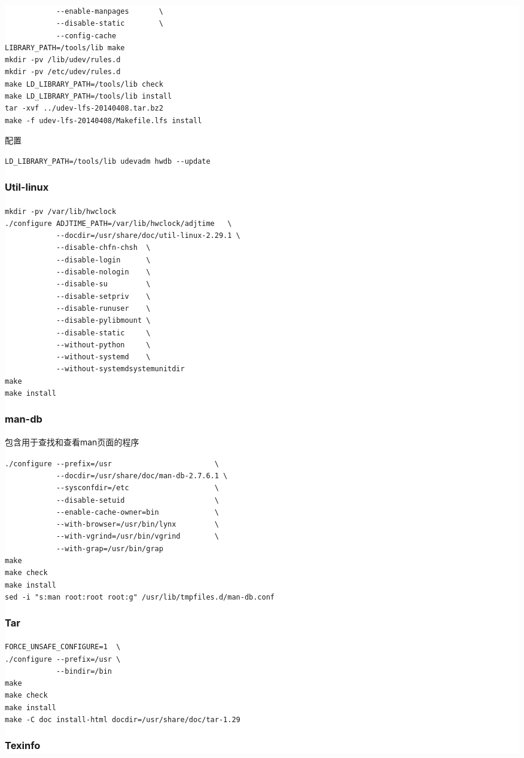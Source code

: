 ```
            --enable-manpages       \
            --disable-static        \
            --config-cache
LIBRARY_PATH=/tools/lib make
mkdir -pv /lib/udev/rules.d
mkdir -pv /etc/udev/rules.d
make LD_LIBRARY_PATH=/tools/lib check
make LD_LIBRARY_PATH=/tools/lib install
tar -xvf ../udev-lfs-20140408.tar.bz2
make -f udev-lfs-20140408/Makefile.lfs install
```
配置
```
LD_LIBRARY_PATH=/tools/lib udevadm hwdb --update
```
### Util-linux
```
mkdir -pv /var/lib/hwclock
./configure ADJTIME_PATH=/var/lib/hwclock/adjtime   \
            --docdir=/usr/share/doc/util-linux-2.29.1 \
            --disable-chfn-chsh  \
            --disable-login      \
            --disable-nologin    \
            --disable-su         \
            --disable-setpriv    \
            --disable-runuser    \
            --disable-pylibmount \
            --disable-static     \
            --without-python     \
            --without-systemd    \
            --without-systemdsystemunitdir
make
make install
```
### man-db
包含用于查找和查看man页面的程序
```
./configure --prefix=/usr                        \
            --docdir=/usr/share/doc/man-db-2.7.6.1 \
            --sysconfdir=/etc                    \
            --disable-setuid                     \
            --enable-cache-owner=bin             \
            --with-browser=/usr/bin/lynx         \
            --with-vgrind=/usr/bin/vgrind        \
            --with-grap=/usr/bin/grap
make
make check
make install
sed -i "s:man root:root root:g" /usr/lib/tmpfiles.d/man-db.conf
```
### Tar
```
FORCE_UNSAFE_CONFIGURE=1  \
./configure --prefix=/usr \
            --bindir=/bin
make
make check
make install
make -C doc install-html docdir=/usr/share/doc/tar-1.29
```
### Texinfo
```
```